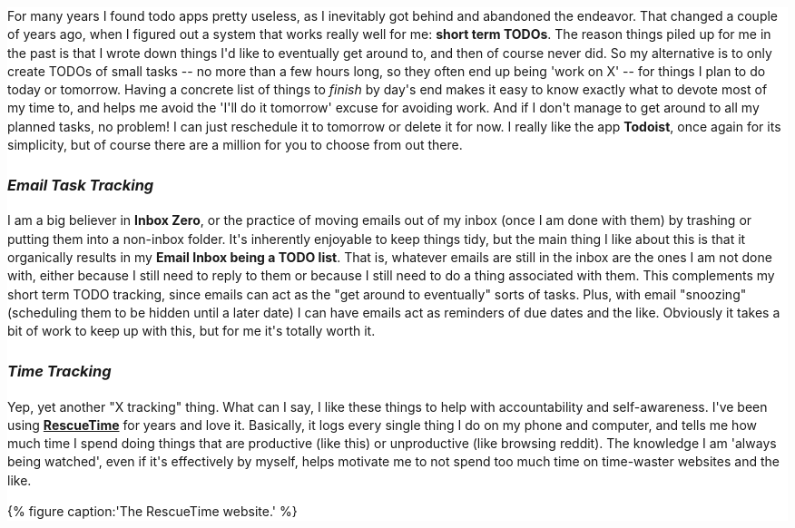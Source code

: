 For many years I found todo apps pretty useless, as I inevitably got behind and abandoned the endeavor. That changed a couple of years ago, when I figured out a system that works really well for me: **short term TODOs**. The reason things piled up for me in the past is that I wrote down things I'd like to eventually get around to, and then of course never did. So my alternative is to only create TODOs of small tasks -- no more than a few hours long, so they often end up being 'work on X' -- for things I plan to do today or tomorrow. Having a concrete list of things to *finish* by day's end makes it easy to know exactly what to devote most of my time to, and helps me avoid the 'I'll do it tomorrow' excuse for avoiding work. And if I don't manage to get around to all my planned tasks, no problem! I can just reschedule it to tomorrow or delete it for now. I really like the app **Todoist**, once again for its simplicity, but of course there are a million for you to choose from out there. 

### *Email Task Tracking*

I am a big believer in **Inbox Zero**, or the practice of moving emails out of my inbox (once I am done with them) by trashing or putting them into a non-inbox folder. It's inherently enjoyable to keep things tidy, but the main thing I like about this is that it organically results in my **Email Inbox being a TODO list**. That is, whatever emails are still in the inbox are the ones I am not done with, either because I still need to reply to them or because I still need to do a thing associated with them. This complements my short term TODO tracking, since emails can act as the "get around to eventually" sorts of tasks. Plus, with email "snoozing" (scheduling them to be hidden until a later date) I can  have emails act as reminders of due dates and the like. Obviously it takes a bit of work to keep up with this, but for me it's totally worth it.

### *Time Tracking*

Yep, yet another "X tracking" thing. What can I say, I like these things to help with accountability and self-awareness. I've been using [**RescueTime**](https://www.rescuetime.com/) for years and love it. Basically, it logs every single thing I do on my phone and computer, and tells me how much time I spend doing things that are productive (like this) or unproductive (like browsing reddit). The knowledge I am 'always being watched', even if it's effectively by myself, helps motivate me to not spend too much time on time-waster websites and the like.

{% figure caption:'The RescueTime website.' %}